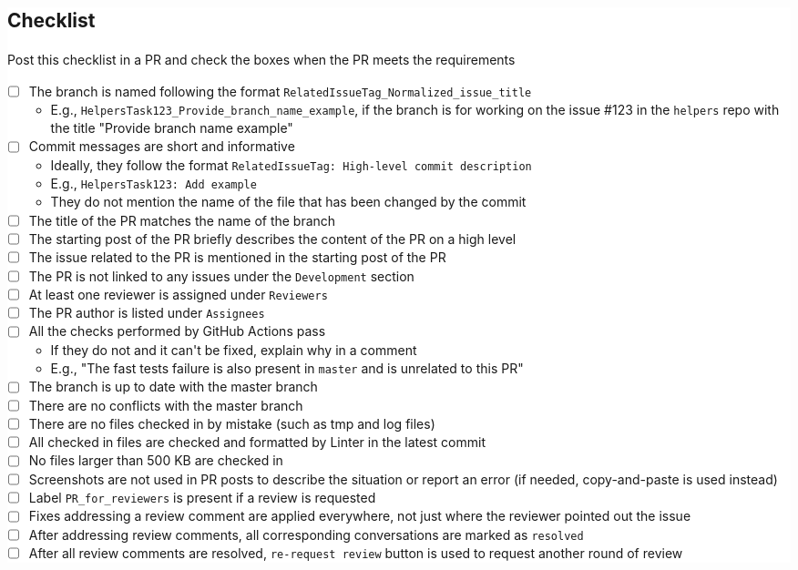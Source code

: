 ## Checklist

Post this checklist in a PR and check the boxes when the PR meets the
requirements

- [ ] The branch is named following the format
      `RelatedIssueTag_Normalized_issue_title`
  - E.g., `HelpersTask123_Provide_branch_name_example`, if the branch is for
    working on the issue #123 in the `helpers` repo with the title "Provide
    branch name example"
- [ ] Commit messages are short and informative
  - Ideally, they follow the format
    `RelatedIssueTag: High-level commit description`
  - E.g., `HelpersTask123: Add example`
  - They do not mention the name of the file that has been changed by the commit
- [ ] The title of the PR matches the name of the branch
- [ ] The starting post of the PR briefly describes the content of the PR on a
      high level
- [ ] The issue related to the PR is mentioned in the starting post of the PR
- [ ] The PR is not linked to any issues under the `Development` section
- [ ] At least one reviewer is assigned under `Reviewers`
- [ ] The PR author is listed under `Assignees`
- [ ] All the checks performed by GitHub Actions pass
  - If they do not and it can't be fixed, explain why in a comment
  - E.g., "The fast tests failure is also present in `master` and is unrelated
    to this PR"
- [ ] The branch is up to date with the master branch
- [ ] There are no conflicts with the master branch
- [ ] There are no files checked in by mistake (such as tmp and log files)
- [ ] All checked in files are checked and formatted by Linter in the latest
      commit
- [ ] No files larger than 500 KB are checked in
- [ ] Screenshots are not used in PR posts to describe the situation or report
      an error (if needed, copy-and-paste is used instead)
- [ ] Label `PR_for_reviewers` is present if a review is requested
- [ ] Fixes addressing a review comment are applied everywhere, not just where
      the reviewer pointed out the issue
- [ ] After addressing review comments, all corresponding conversations are
      marked as `resolved`
- [ ] After all review comments are resolved, `re-request review` button is used
      to request another round of review
